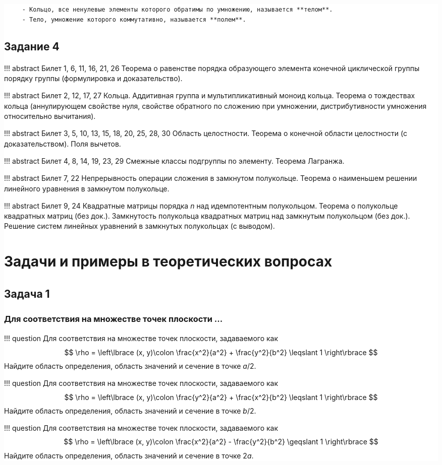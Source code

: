          - Кольцо, все ненулевые элементы которого обратимы по умножению, называется **телом**.
         - Тело, умножение которого коммутативно, называется **полем**.

## Задание 4

!!! abstract Билет 1, 6, 11, 16, 21, 26
    Теорема о равенстве порядка образующего элемента конечной циклической группы порядку группы (формулировка и доказательство).

!!! abstract Билет 2, 12, 17, 27
    Кольца. Аддитивная группа и мультипликативный моноид кольца. Теорема о тождествах кольца (аннулирующем свойстве нуля, свойстве обратного по сложению при умножении, дистрибутивности умножения относительно вычитания).

!!! abstract Билет 3, 5, 10, 13, 15, 18, 20, 25, 28, 30
    Область целостности. Теорема о конечной области целостности (с доказательством). Поля вычетов. 

!!! abstract Билет 4, 8, 14, 19, 23, 29
    Смежные классы подгруппы по элементу. Теорема Лагранжа.

!!! abstract Билет 7, 22
    Непрерывность операции сложения в замкнутом полукольце. Теорема о наименьшем решении линейного уравнения в замкнутом полукольце. 

!!! abstract Билет 9, 24
    Квадратные матрицы порядка $n$ над идемпотентным полукольцом. Теорема о полукольце квадратных матриц (без док.). Замкнутость полукольца квадратных матриц над замкнутым полукольцом (без док.). Решение систем линейных уравнений в замкнутых полукольцах (с выводом).

# Задачи и примеры в теоретических вопросах

## Задача 1

### Для соответствия на множестве точек плоскости ...

!!! question
    Для соответствия на множестве точек плоскости, задаваемого как
    $$
    \rho = \left\lbrace (x, y)\colon \frac{x^2}{a^2} + \frac{y^2}{b^2} \leqslant 1 \right\rbrace
    $$
    Найдите область определения, область значений и сечение в точке $a/2$.

!!! question
    Для соответствия на множестве точек плоскости, задаваемого как
    $$
    \rho = \left\lbrace (x, y)\colon \frac{y^2}{a^2} + \frac{x^2}{b^2} \leqslant 1 \right\rbrace
    $$
    Найдите область определения, область значений и сечение в точке $b/2$.

!!! question
    Для соответствия на множестве точек плоскости, задаваемого как
    $$
    \rho = \left\lbrace (x, y)\colon \frac{x^2}{a^2} - \frac{y^2}{b^2} \geqslant 1 \right\rbrace
    $$
    Найдите область определения, область значений и сечение в точке $2a$.
